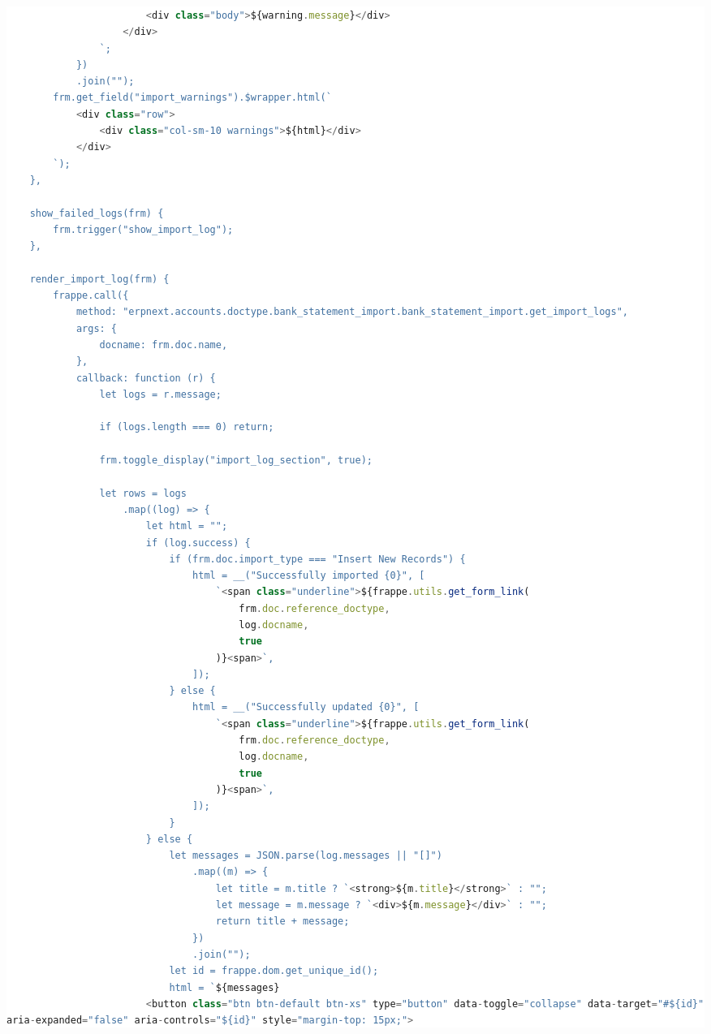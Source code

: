 ```javascript
						<div class="body">${warning.message}</div>
					</div>
				`;
			})
			.join("");
		frm.get_field("import_warnings").$wrapper.html(`
			<div class="row">
				<div class="col-sm-10 warnings">${html}</div>
			</div>
		`);
	},

	show_failed_logs(frm) {
		frm.trigger("show_import_log");
	},

	render_import_log(frm) {
		frappe.call({
			method: "erpnext.accounts.doctype.bank_statement_import.bank_statement_import.get_import_logs",
			args: {
				docname: frm.doc.name,
			},
			callback: function (r) {
				let logs = r.message;

				if (logs.length === 0) return;

				frm.toggle_display("import_log_section", true);

				let rows = logs
					.map((log) => {
						let html = "";
						if (log.success) {
							if (frm.doc.import_type === "Insert New Records") {
								html = __("Successfully imported {0}", [
									`<span class="underline">${frappe.utils.get_form_link(
										frm.doc.reference_doctype,
										log.docname,
										true
									)}<span>`,
								]);
							} else {
								html = __("Successfully updated {0}", [
									`<span class="underline">${frappe.utils.get_form_link(
										frm.doc.reference_doctype,
										log.docname,
										true
									)}<span>`,
								]);
							}
						} else {
							let messages = JSON.parse(log.messages || "[]")
								.map((m) => {
									let title = m.title ? `<strong>${m.title}</strong>` : "";
									let message = m.message ? `<div>${m.message}</div>` : "";
									return title + message;
								})
								.join("");
							let id = frappe.dom.get_unique_id();
							html = `${messages}
						<button class="btn btn-default btn-xs" type="button" data-toggle="collapse" data-target="#${id}" aria-expanded="false" aria-controls="${id}" style="margin-top: 15px;">
```